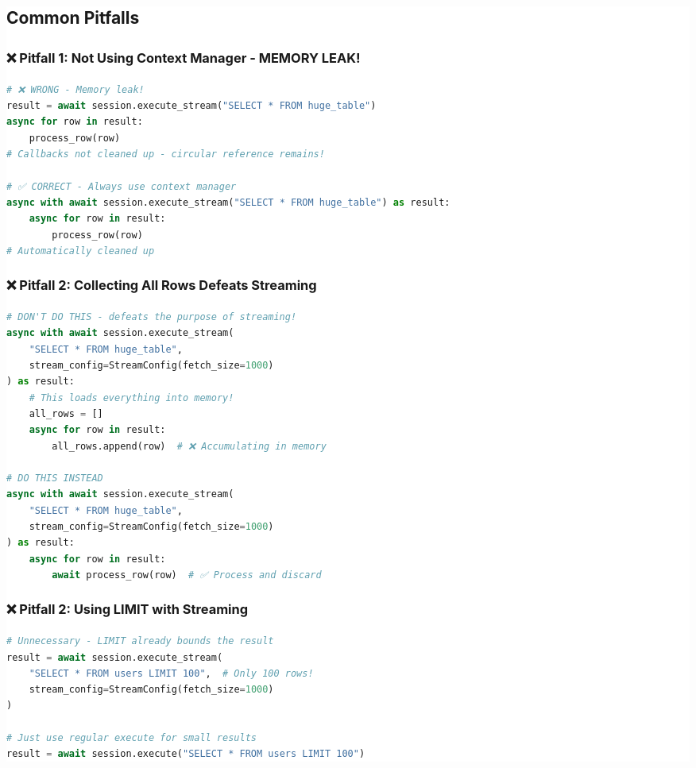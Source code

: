 ## Common Pitfalls

### ❌ Pitfall 1: Not Using Context Manager - MEMORY LEAK!

```python
# ❌ WRONG - Memory leak!
result = await session.execute_stream("SELECT * FROM huge_table")
async for row in result:
    process_row(row)
# Callbacks not cleaned up - circular reference remains!

# ✅ CORRECT - Always use context manager
async with await session.execute_stream("SELECT * FROM huge_table") as result:
    async for row in result:
        process_row(row)
# Automatically cleaned up
```

### ❌ Pitfall 2: Collecting All Rows Defeats Streaming

```python
# DON'T DO THIS - defeats the purpose of streaming!
async with await session.execute_stream(
    "SELECT * FROM huge_table",
    stream_config=StreamConfig(fetch_size=1000)
) as result:
    # This loads everything into memory!
    all_rows = []
    async for row in result:
        all_rows.append(row)  # ❌ Accumulating in memory

# DO THIS INSTEAD
async with await session.execute_stream(
    "SELECT * FROM huge_table",
    stream_config=StreamConfig(fetch_size=1000)
) as result:
    async for row in result:
        await process_row(row)  # ✅ Process and discard
```

### ❌ Pitfall 2: Using LIMIT with Streaming

```python
# Unnecessary - LIMIT already bounds the result
result = await session.execute_stream(
    "SELECT * FROM users LIMIT 100",  # Only 100 rows!
    stream_config=StreamConfig(fetch_size=1000)
)

# Just use regular execute for small results
result = await session.execute("SELECT * FROM users LIMIT 100")
```
